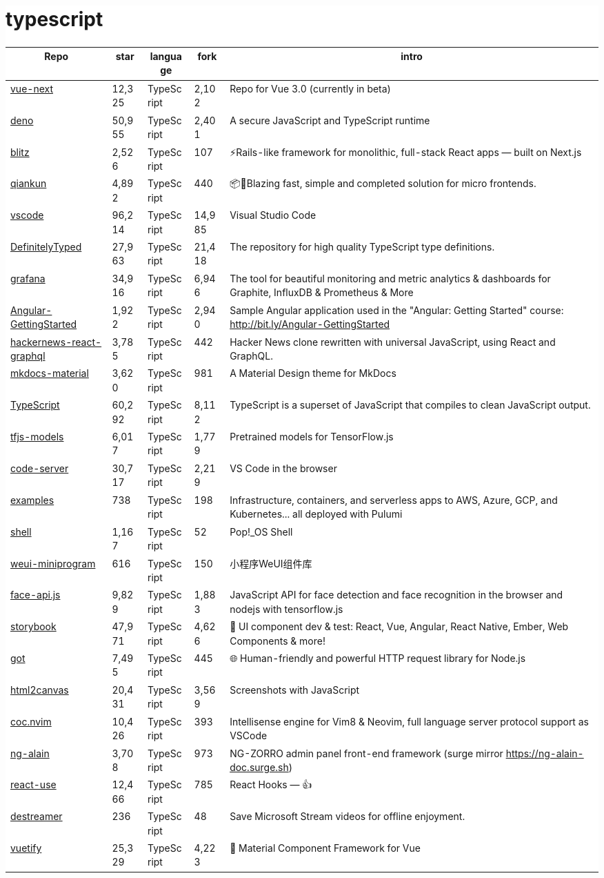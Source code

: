 
# typescript

Repo|star|language|fork|intro
-|-|-|-|-
[vue-next](https://github.com/vuejs/vue-next)|12,325|TypeScript|2,102|Repo for Vue 3.0 (currently in beta)
[deno](https://github.com/denoland/deno)|50,955|TypeScript|2,401|A secure JavaScript and TypeScript runtime
[blitz](https://github.com/blitz-js/blitz)|2,526|TypeScript|107|⚡️Rails-like framework for monolithic, full-stack React apps — built on Next.js
[qiankun](https://github.com/umijs/qiankun)|4,892|TypeScript|440|📦🚀Blazing fast, simple and completed solution for micro frontends.
[vscode](https://github.com/microsoft/vscode)|96,214|TypeScript|14,985|Visual Studio Code
[DefinitelyTyped](https://github.com/DefinitelyTyped/DefinitelyTyped)|27,963|TypeScript|21,418|The repository for high quality TypeScript type definitions.
[grafana](https://github.com/grafana/grafana)|34,916|TypeScript|6,946|The tool for beautiful monitoring and metric analytics & dashboards for Graphite, InfluxDB & Prometheus & More
[Angular-GettingStarted](https://github.com/DeborahK/Angular-GettingStarted)|1,922|TypeScript|2,940|Sample Angular application used in the "Angular: Getting Started" course: http://bit.ly/Angular-GettingStarted
[hackernews-react-graphql](https://github.com/clintonwoo/hackernews-react-graphql)|3,785|TypeScript|442|Hacker News clone rewritten with universal JavaScript, using React and GraphQL.
[mkdocs-material](https://github.com/squidfunk/mkdocs-material)|3,620|TypeScript|981|A Material Design theme for MkDocs
[TypeScript](https://github.com/microsoft/TypeScript)|60,292|TypeScript|8,112|TypeScript is a superset of JavaScript that compiles to clean JavaScript output.
[tfjs-models](https://github.com/tensorflow/tfjs-models)|6,017|TypeScript|1,779|Pretrained models for TensorFlow.js
[code-server](https://github.com/cdr/code-server)|30,717|TypeScript|2,219|VS Code in the browser
[examples](https://github.com/pulumi/examples)|738|TypeScript|198|Infrastructure, containers, and serverless apps to AWS, Azure, GCP, and Kubernetes... all deployed with Pulumi
[shell](https://github.com/pop-os/shell)|1,167|TypeScript|52|Pop!_OS Shell
[weui-miniprogram](https://github.com/wechat-miniprogram/weui-miniprogram)|616|TypeScript|150|小程序WeUI组件库
[face-api.js](https://github.com/justadudewhohacks/face-api.js)|9,829|TypeScript|1,883|JavaScript API for face detection and face recognition in the browser and nodejs with tensorflow.js
[storybook](https://github.com/storybookjs/storybook)|47,971|TypeScript|4,626|📓 UI component dev & test: React, Vue, Angular, React Native, Ember, Web Components & more!
[got](https://github.com/sindresorhus/got)|7,495|TypeScript|445|🌐 Human-friendly and powerful HTTP request library for Node.js
[html2canvas](https://github.com/niklasvh/html2canvas)|20,431|TypeScript|3,569|Screenshots with JavaScript
[coc.nvim](https://github.com/neoclide/coc.nvim)|10,426|TypeScript|393|Intellisense engine for Vim8 & Neovim, full language server protocol support as VSCode
[ng-alain](https://github.com/ng-alain/ng-alain)|3,708|TypeScript|973|NG-ZORRO admin panel front-end framework (surge mirror https://ng-alain-doc.surge.sh)
[react-use](https://github.com/streamich/react-use)|12,466|TypeScript|785|React Hooks — 👍
[destreamer](https://github.com/snobu/destreamer)|236|TypeScript|48|Save Microsoft Stream videos for offline enjoyment.
[vuetify](https://github.com/vuetifyjs/vuetify)|25,329|TypeScript|4,223|🐉 Material Component Framework for Vue
